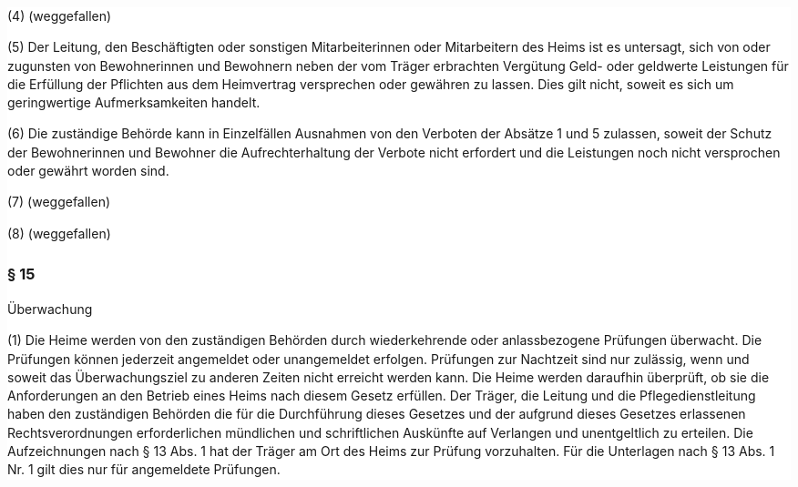 </div>

<div class="jurAbsatz">

(4) (weggefallen)

</div>

<div class="jurAbsatz">

(5) Der Leitung, den Beschäftigten oder sonstigen Mitarbeiterinnen oder
Mitarbeitern des Heims ist es untersagt, sich von oder zugunsten von
Bewohnerinnen und Bewohnern neben der vom Träger erbrachten Vergütung
Geld- oder geldwerte Leistungen für die Erfüllung der Pflichten aus dem
Heimvertrag versprechen oder gewähren zu lassen. Dies gilt nicht, soweit
es sich um geringwertige Aufmerksamkeiten handelt.

</div>

<div class="jurAbsatz">

(6) Die zuständige Behörde kann in Einzelfällen Ausnahmen von den
Verboten der Absätze 1 und 5 zulassen, soweit der Schutz der
Bewohnerinnen und Bewohner die Aufrechterhaltung der Verbote nicht
erfordert und die Leistungen noch nicht versprochen oder gewährt worden
sind.

</div>

<div class="jurAbsatz">

(7) (weggefallen)

</div>

<div class="jurAbsatz">

(8) (weggefallen)

</div>

</div>

</div>

</div>

<span id="BJNR018730974BJNE001605320.html"></span>

### § 15  
Überwachung

<div>

<div class="jnhtml">

<div>

<div class="jurAbsatz">

(1) Die Heime werden von den zuständigen Behörden durch wiederkehrende
oder anlassbezogene Prüfungen überwacht. Die Prüfungen können jederzeit
angemeldet oder unangemeldet erfolgen. Prüfungen zur Nachtzeit sind nur
zulässig, wenn und soweit das Überwachungsziel zu anderen Zeiten nicht
erreicht werden kann. Die Heime werden daraufhin überprüft, ob sie die
Anforderungen an den Betrieb eines Heims nach diesem Gesetz erfüllen.
Der Träger, die Leitung und die Pflegedienstleitung haben den
zuständigen Behörden die für die Durchführung dieses Gesetzes und der
aufgrund dieses Gesetzes erlassenen Rechtsverordnungen erforderlichen
mündlichen und schriftlichen Auskünfte auf Verlangen und unentgeltlich
zu erteilen. Die Aufzeichnungen nach § 13 Abs. 1 hat der Träger am Ort
des Heims zur Prüfung vorzuhalten. Für die Unterlagen nach § 13 Abs. 1
Nr. 1 gilt dies nur für angemeldete Prüfungen.
